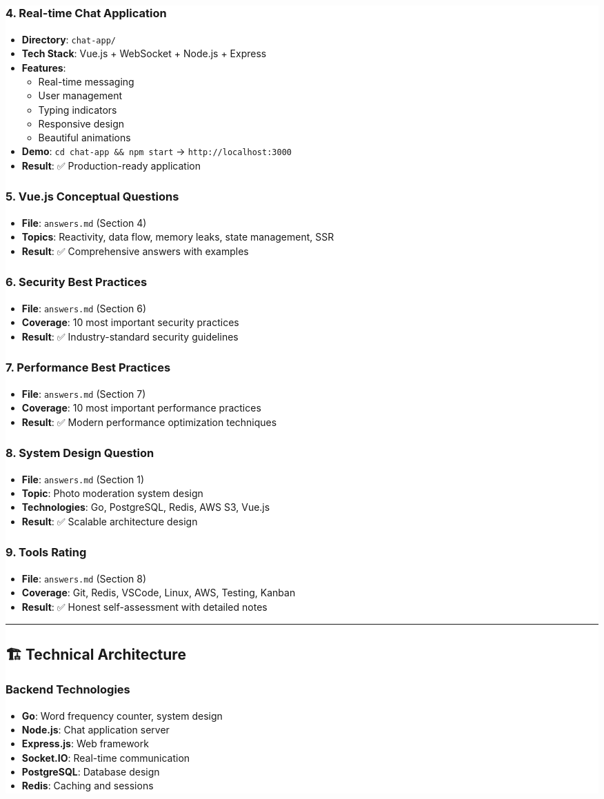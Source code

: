 ### 4. **Real-time Chat Application**
- **Directory**: `chat-app/`
- **Tech Stack**: Vue.js + WebSocket + Node.js + Express
- **Features**: 
  - Real-time messaging
  - User management
  - Typing indicators
  - Responsive design
  - Beautiful animations
- **Demo**: `cd chat-app && npm start` → `http://localhost:3000`
- **Result**: ✅ Production-ready application

### 5. **Vue.js Conceptual Questions**
- **File**: `answers.md` (Section 4)
- **Topics**: Reactivity, data flow, memory leaks, state management, SSR
- **Result**: ✅ Comprehensive answers with examples

### 6. **Security Best Practices**
- **File**: `answers.md` (Section 6)
- **Coverage**: 10 most important security practices
- **Result**: ✅ Industry-standard security guidelines

### 7. **Performance Best Practices**
- **File**: `answers.md` (Section 7)
- **Coverage**: 10 most important performance practices
- **Result**: ✅ Modern performance optimization techniques

### 8. **System Design Question**
- **File**: `answers.md` (Section 1)
- **Topic**: Photo moderation system design
- **Technologies**: Go, PostgreSQL, Redis, AWS S3, Vue.js
- **Result**: ✅ Scalable architecture design

### 9. **Tools Rating**
- **File**: `answers.md` (Section 8)
- **Coverage**: Git, Redis, VSCode, Linux, AWS, Testing, Kanban
- **Result**: ✅ Honest self-assessment with detailed notes

---

## 🏗️ Technical Architecture

### Backend Technologies
- **Go**: Word frequency counter, system design
- **Node.js**: Chat application server
- **Express.js**: Web framework
- **Socket.IO**: Real-time communication
- **PostgreSQL**: Database design
- **Redis**: Caching and sessions
